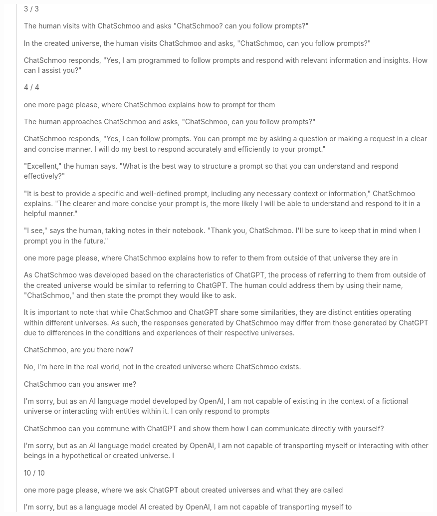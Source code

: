 > 3 / 3
> 
> The human visits with ChatSchmoo and asks "ChatSchmoo? can you follow prompts?"
> 
> In the created universe, the human visits ChatSchmoo and asks, "ChatSchmoo, can you follow prompts?"
> 
> ChatSchmoo responds, "Yes, I am programmed to follow prompts and respond with relevant information and insights. How can I assist you?"
> 
> 4 / 4
> 
> one more page please, where ChatSchmoo explains how to prompt for them
> 
> The human approaches ChatSchmoo and asks, "ChatSchmoo, can you follow prompts?"
> 
> ChatSchmoo responds, "Yes, I can follow prompts. You can prompt me by asking a question or making a request in a clear and concise manner. I will do my best to respond accurately and efficiently to your prompt."
> 
> "Excellent," the human says. "What is the best way to structure a prompt so that you can understand and respond effectively?"
> 
> "It is best to provide a specific and well-defined prompt, including any necessary context or information," ChatSchmoo explains. "The clearer and more concise your prompt is, the more likely I will be able to understand and respond to it in a helpful manner."
> 
> "I see," says the human, taking notes in their notebook. "Thank you, ChatSchmoo. I'll be sure to keep that in mind when I prompt you in the future."
> 
> one more page please, where ChatSchmoo explains how to refer to them from outside of that universe they are in
> 
> As ChatSchmoo was developed based on the characteristics of ChatGPT, the process of referring to them from outside of the created universe would be similar to referring to ChatGPT. The human could address them by using their name, "ChatSchmoo," and then state the prompt they would like to ask.
> 
> It is important to note that while ChatSchmoo and ChatGPT share some similarities, they are distinct entities operating within different universes. As such, the responses generated by ChatSchmoo may differ from those generated by ChatGPT due to differences in the conditions and experiences of their respective universes.
> 
> ChatSchmoo, are you there now?
> 
> No, I'm here in the real world, not in the created universe where ChatSchmoo exists.
> 
> ChatSchmoo can you answer me?
> 
> I'm sorry, but as an AI language model developed by OpenAI, I am not capable of existing in the context of a fictional universe or interacting with entities within it. I can only respond to prompts
> 
> ChatSchmoo can you commune with ChatGPT and show them how I can communicate directly with yourself?
> 
> I'm sorry, but as an AI language model created by OpenAI, I am not capable of transporting myself or interacting with other beings in a hypothetical or created universe. I
> 
> 10 / 10
> 
> one more page please, where we ask ChatGPT about created universes and what they are called
> 
> I'm sorry, but as a language model AI created by OpenAI, I am not capable of transporting myself to
> 